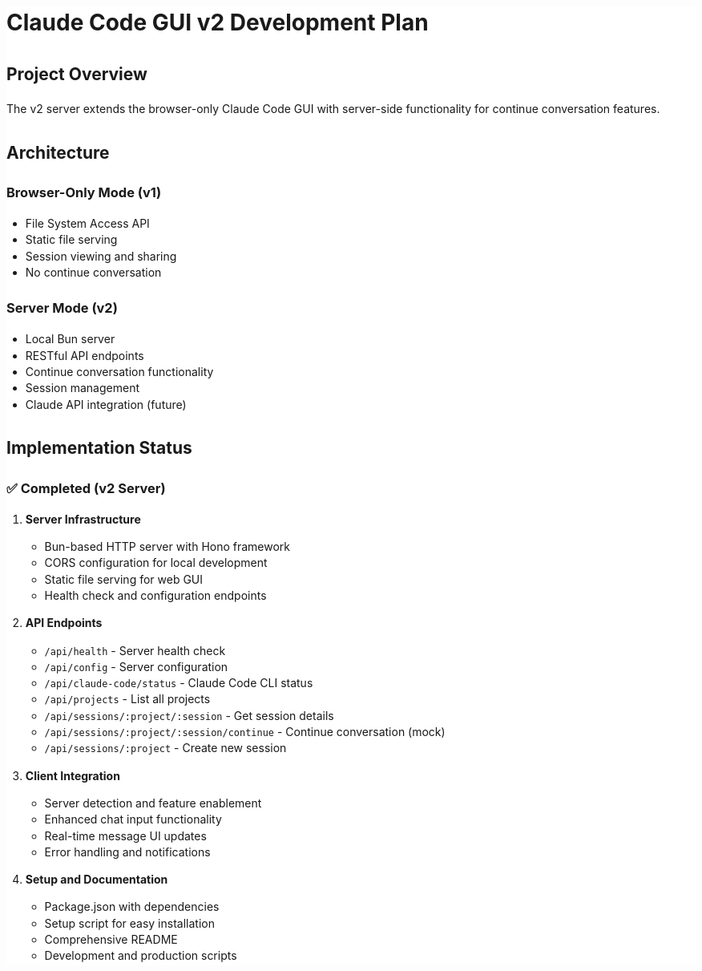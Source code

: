 # Claude Code GUI v2 Development Plan

## Project Overview
The v2 server extends the browser-only Claude Code GUI with server-side functionality for continue conversation features.

## Architecture

### Browser-Only Mode (v1)
- File System Access API
- Static file serving  
- Session viewing and sharing
- No continue conversation

### Server Mode (v2)  
- Local Bun server
- RESTful API endpoints
- Continue conversation functionality
- Session management
- Claude API integration (future)

## Implementation Status

### ✅ Completed (v2 Server)
1. **Server Infrastructure**
   - Bun-based HTTP server with Hono framework
   - CORS configuration for local development
   - Static file serving for web GUI
   - Health check and configuration endpoints

2. **API Endpoints**
   - `/api/health` - Server health check
   - `/api/config` - Server configuration
   - `/api/claude-code/status` - Claude Code CLI status
   - `/api/projects` - List all projects
   - `/api/sessions/:project/:session` - Get session details
   - `/api/sessions/:project/:session/continue` - Continue conversation (mock)
   - `/api/sessions/:project` - Create new session

3. **Client Integration**
   - Server detection and feature enablement
   - Enhanced chat input functionality
   - Real-time message UI updates
   - Error handling and notifications

4. **Setup and Documentation**
   - Package.json with dependencies
   - Setup script for easy installation
   - Comprehensive README
   - Development and production scripts
